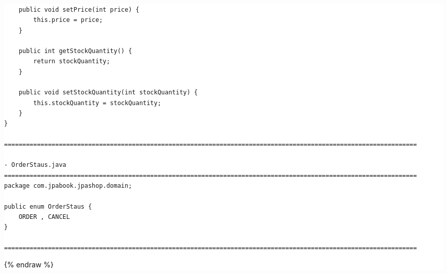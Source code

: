 		public void setPrice(int price) {  
			this.price = price;  
		}  
  
		public int getStockQuantity() {  
			return stockQuantity;  
		}  
  
		public void setStockQuantity(int stockQuantity) {  
			this.stockQuantity = stockQuantity;  
		}  
	}  
  
	=================================================================================================================  
  
	- OrderStaus.java  
	=================================================================================================================  
	package com.jpabook.jpashop.domain;  
  
	public enum OrderStaus {  
		ORDER , CANCEL  
	}  
  
	=================================================================================================================  
  

{% endraw %}
